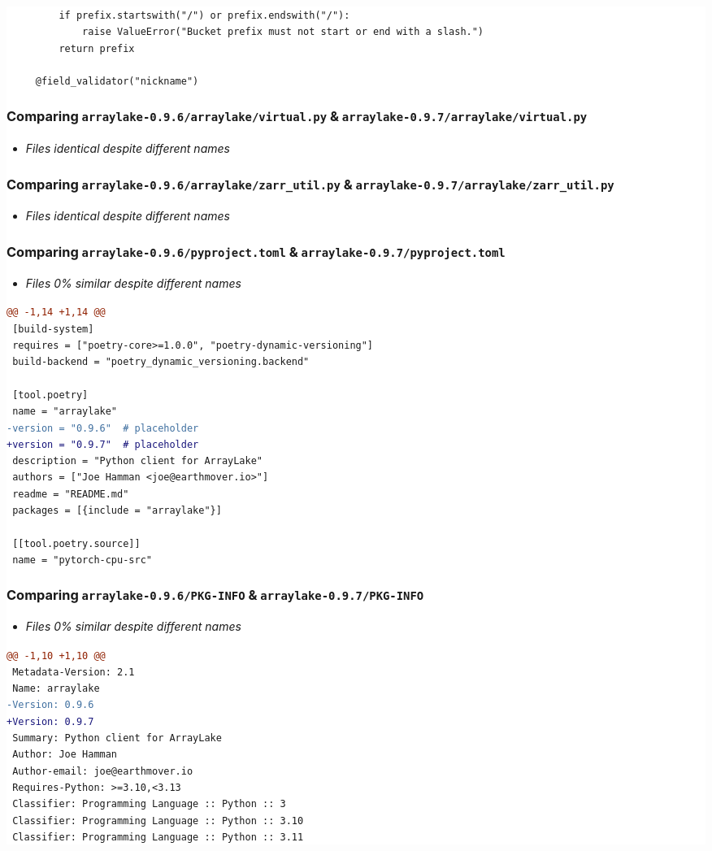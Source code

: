 ```diff
         if prefix.startswith("/") or prefix.endswith("/"):
             raise ValueError("Bucket prefix must not start or end with a slash.")
         return prefix
 
     @field_validator("nickname")
```

### Comparing `arraylake-0.9.6/arraylake/virtual.py` & `arraylake-0.9.7/arraylake/virtual.py`

 * *Files identical despite different names*

### Comparing `arraylake-0.9.6/arraylake/zarr_util.py` & `arraylake-0.9.7/arraylake/zarr_util.py`

 * *Files identical despite different names*

### Comparing `arraylake-0.9.6/pyproject.toml` & `arraylake-0.9.7/pyproject.toml`

 * *Files 0% similar despite different names*

```diff
@@ -1,14 +1,14 @@
 [build-system]
 requires = ["poetry-core>=1.0.0", "poetry-dynamic-versioning"]
 build-backend = "poetry_dynamic_versioning.backend"
 
 [tool.poetry]
 name = "arraylake"
-version = "0.9.6"  # placeholder
+version = "0.9.7"  # placeholder
 description = "Python client for ArrayLake"
 authors = ["Joe Hamman <joe@earthmover.io>"]
 readme = "README.md"
 packages = [{include = "arraylake"}]
 
 [[tool.poetry.source]]
 name = "pytorch-cpu-src"
```

### Comparing `arraylake-0.9.6/PKG-INFO` & `arraylake-0.9.7/PKG-INFO`

 * *Files 0% similar despite different names*

```diff
@@ -1,10 +1,10 @@
 Metadata-Version: 2.1
 Name: arraylake
-Version: 0.9.6
+Version: 0.9.7
 Summary: Python client for ArrayLake
 Author: Joe Hamman
 Author-email: joe@earthmover.io
 Requires-Python: >=3.10,<3.13
 Classifier: Programming Language :: Python :: 3
 Classifier: Programming Language :: Python :: 3.10
 Classifier: Programming Language :: Python :: 3.11
```
